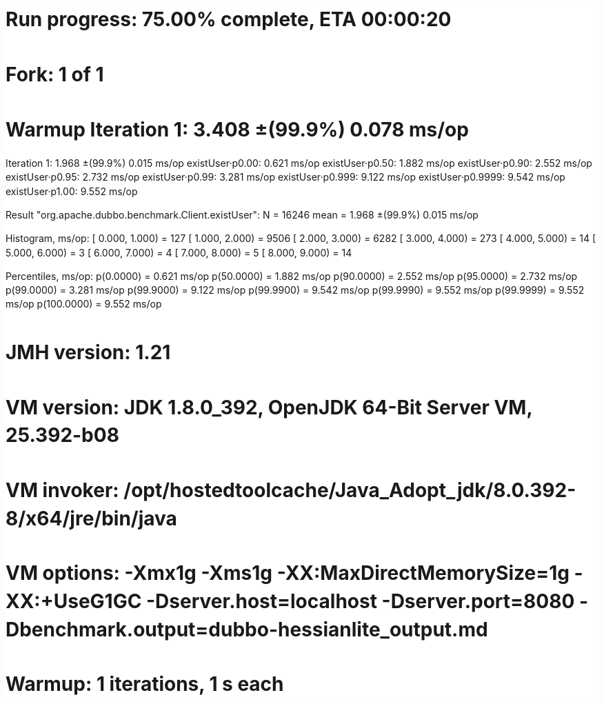 # Run progress: 75.00% complete, ETA 00:00:20
# Fork: 1 of 1
# Warmup Iteration   1: 3.408 ±(99.9%) 0.078 ms/op
Iteration   1: 1.968 ±(99.9%) 0.015 ms/op
                 existUser·p0.00:   0.621 ms/op
                 existUser·p0.50:   1.882 ms/op
                 existUser·p0.90:   2.552 ms/op
                 existUser·p0.95:   2.732 ms/op
                 existUser·p0.99:   3.281 ms/op
                 existUser·p0.999:  9.122 ms/op
                 existUser·p0.9999: 9.542 ms/op
                 existUser·p1.00:   9.552 ms/op



Result "org.apache.dubbo.benchmark.Client.existUser":
  N = 16246
  mean =      1.968 ±(99.9%) 0.015 ms/op

  Histogram, ms/op:
    [ 0.000,  1.000) = 127 
    [ 1.000,  2.000) = 9506 
    [ 2.000,  3.000) = 6282 
    [ 3.000,  4.000) = 273 
    [ 4.000,  5.000) = 14 
    [ 5.000,  6.000) = 3 
    [ 6.000,  7.000) = 4 
    [ 7.000,  8.000) = 5 
    [ 8.000,  9.000) = 14 

  Percentiles, ms/op:
      p(0.0000) =      0.621 ms/op
     p(50.0000) =      1.882 ms/op
     p(90.0000) =      2.552 ms/op
     p(95.0000) =      2.732 ms/op
     p(99.0000) =      3.281 ms/op
     p(99.9000) =      9.122 ms/op
     p(99.9900) =      9.542 ms/op
     p(99.9990) =      9.552 ms/op
     p(99.9999) =      9.552 ms/op
    p(100.0000) =      9.552 ms/op


# JMH version: 1.21
# VM version: JDK 1.8.0_392, OpenJDK 64-Bit Server VM, 25.392-b08
# VM invoker: /opt/hostedtoolcache/Java_Adopt_jdk/8.0.392-8/x64/jre/bin/java
# VM options: -Xmx1g -Xms1g -XX:MaxDirectMemorySize=1g -XX:+UseG1GC -Dserver.host=localhost -Dserver.port=8080 -Dbenchmark.output=dubbo-hessianlite_output.md
# Warmup: 1 iterations, 1 s each